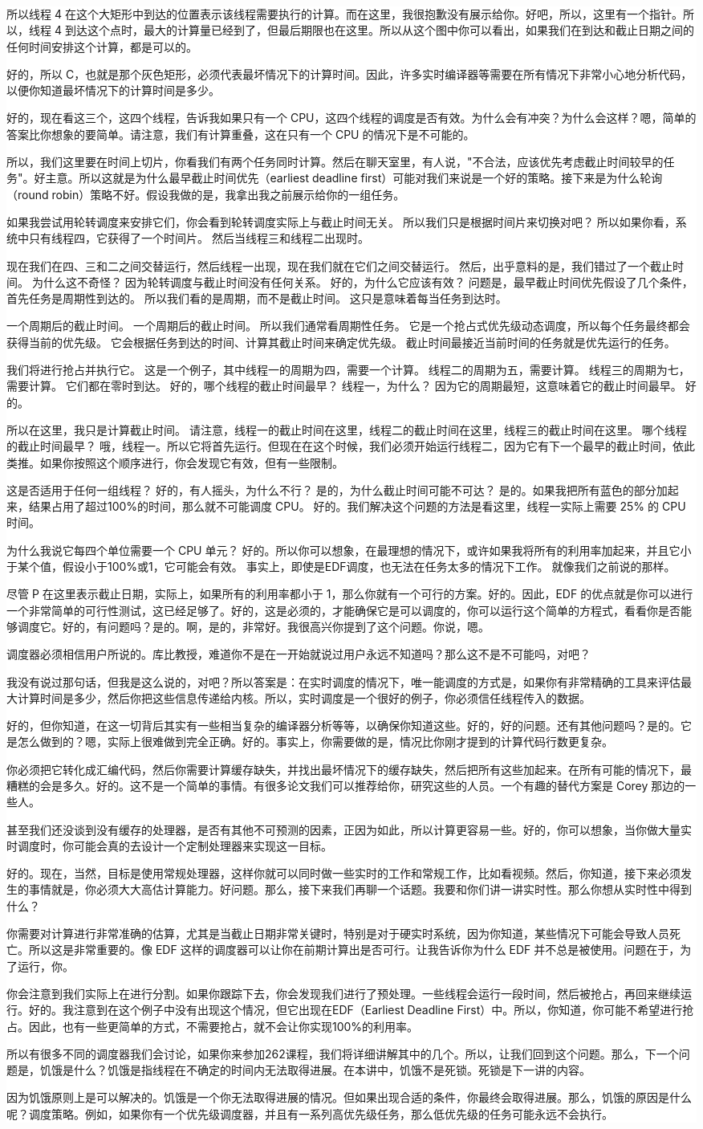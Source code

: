 所以线程 4 在这个大矩形中到达的位置表示该线程需要执行的计算。而在这里，我很抱歉没有展示给你。好吧，所以，这里有一个指针。所以，线程 4 到达这个点时，最大的计算量已经到了，但最后期限也在这里。所以从这个图中你可以看出，如果我们在到达和截止日期之间的任何时间安排这个计算，都是可以的。

好的，所以 C，也就是那个灰色矩形，必须代表最坏情况下的计算时间。因此，许多实时编译器等需要在所有情况下非常小心地分析代码，以便你知道最坏情况下的计算时间是多少。

好的，现在看这三个，这四个线程，告诉我如果只有一个 CPU，这四个线程的调度是否有效。为什么会有冲突？为什么会这样？嗯，简单的答案比你想象的要简单。请注意，我们有计算重叠，这在只有一个 CPU 的情况下是不可能的。

所以，我们这里要在时间上切片，你看我们有两个任务同时计算。然后在聊天室里，有人说，"不合法，应该优先考虑截止时间较早的任务"。好主意。所以这就是为什么最早截止时间优先（earliest deadline first）可能对我们来说是一个好的策略。接下来是为什么轮询（round robin）策略不好。假设我做的是，我拿出我之前展示给你的一组任务。

如果我尝试用轮转调度来安排它们，你会看到轮转调度实际上与截止时间无关。 所以我们只是根据时间片来切换对吧？ 所以如果你看，系统中只有线程四，它获得了一个时间片。 然后当线程三和线程二出现时。

现在我们在四、三和二之间交替运行，然后线程一出现，现在我们就在它们之间交替运行。 然后，出乎意料的是，我们错过了一个截止时间。 为什么这不奇怪？ 因为轮转调度与截止时间没有任何关系。 好的，为什么它应该有效？ 问题是，最早截止时间优先假设了几个条件，首先任务是周期性到达的。 所以我们看的是周期，而不是截止时间。 这只是意味着每当任务到达时。

一个周期后的截止时间。 一个周期后的截止时间。 所以我们通常看周期性任务。 它是一个抢占式优先级动态调度，所以每个任务最终都会获得当前的优先级。 它会根据任务到达的时间、计算其截止时间来确定优先级。 截止时间最接近当前时间的任务就是优先运行的任务。

我们将进行抢占并执行它。 这是一个例子，其中线程一的周期为四，需要一个计算。 线程二的周期为五，需要计算。 线程三的周期为七，需要计算。 它们都在零时到达。 好的，哪个线程的截止时间最早？ 线程一，为什么？ 因为它的周期最短，这意味着它的截止时间最早。 好的。

所以在这里，我只是计算截止时间。 请注意，线程一的截止时间在这里，线程二的截止时间在这里，线程三的截止时间在这里。 哪个线程的截止时间最早？ 哦，线程一。所以它将首先运行。但现在在这个时候，我们必须开始运行线程二，因为它有下一个最早的截止时间，依此类推。如果你按照这个顺序进行，你会发现它有效，但有一些限制。

这是否适用于任何一组线程？ 好的，有人摇头，为什么不行？ 是的，为什么截止时间可能不可达？ 是的。如果我把所有蓝色的部分加起来，结果占用了超过100%的时间，那么就不可能调度 CPU。 好的。我们解决这个问题的方法是看这里，线程一实际上需要 25% 的 CPU 时间。

为什么我说它每四个单位需要一个 CPU 单元？ 好的。所以你可以想象，在最理想的情况下，或许如果我将所有的利用率加起来，并且它小于某个值，假设小于100%或1，它可能会有效。 事实上，即使是EDF调度，也无法在任务太多的情况下工作。 就像我们之前说的那样。

尽管 P 在这里表示截止日期，实际上，如果所有的利用率都小于 1，那么你就有一个可行的方案。好的。因此，EDF 的优点就是你可以进行一个非常简单的可行性测试，这已经足够了。好的，这是必须的，才能确保它是可以调度的，你可以运行这个简单的方程式，看看你是否能够调度它。好的，有问题吗？是的。啊，是的，非常好。我很高兴你提到了这个问题。你说，嗯。

调度器必须相信用户所说的。库比教授，难道你不是在一开始就说过用户永远不知道吗？那么这不是不可能吗，对吧？

我没有说过那句话，但我是这么说的，对吧？所以答案是：在实时调度的情况下，唯一能调度的方式是，如果你有非常精确的工具来评估最大计算时间是多少，然后你把这些信息传递给内核。所以，实时调度是一个很好的例子，你必须信任线程传入的数据。

好的，但你知道，在这一切背后其实有一些相当复杂的编译器分析等等，以确保你知道这些。好的，好的问题。还有其他问题吗？是的。它是怎么做到的？嗯，实际上很难做到完全正确。好的。事实上，你需要做的是，情况比你刚才提到的计算代码行数更复杂。

你必须把它转化成汇编代码，然后你需要计算缓存缺失，并找出最坏情况下的缓存缺失，然后把所有这些加起来。在所有可能的情况下，最糟糕的会是多久。好的。这不是一个简单的事情。有很多论文我们可以推荐给你，研究这些的人员。一个有趣的替代方案是 Corey 那边的一些人。

甚至我们还没谈到没有缓存的处理器，是否有其他不可预测的因素，正因为如此，所以计算更容易一些。好的，你可以想象，当你做大量实时调度时，你可能会真的去设计一个定制处理器来实现这一目标。

好的。现在，当然，目标是使用常规处理器，这样你就可以同时做一些实时的工作和常规工作，比如看视频。然后，你知道，接下来必须发生的事情就是，你必须大大高估计算能力。好问题。那么，接下来我们再聊一个话题。我要和你们讲一讲实时性。那么你想从实时性中得到什么？

你需要对计算进行非常准确的估算，尤其是当截止日期非常关键时，特别是对于硬实时系统，因为你知道，某些情况下可能会导致人员死亡。所以这是非常重要的。像 EDF 这样的调度器可以让你在前期计算出是否可行。让我告诉你为什么 EDF 并不总是被使用。问题在于，为了运行，你。

你会注意到我们实际上在进行分割。如果你跟踪下去，你会发现我们进行了预处理。一些线程会运行一段时间，然后被抢占，再回来继续运行。好的。我注意到在这个例子中没有出现这个情况，但它出现在EDF（Earliest Deadline First）中。所以，你知道，你可能不希望进行抢占。因此，也有一些更简单的方式，不需要抢占，就不会让你实现100%的利用率。

所以有很多不同的调度器我们会讨论，如果你来参加262课程，我们将详细讲解其中的几个。所以，让我们回到这个问题。那么，下一个问题是，饥饿是什么？饥饿是指线程在不确定的时间内无法取得进展。在本讲中，饥饿不是死锁。死锁是下一讲的内容。

因为饥饿原则上是可以解决的。饥饿是一个你无法取得进展的情况。但如果出现合适的条件，你最终会取得进展。那么，饥饿的原因是什么呢？调度策略。例如，如果你有一个优先级调度器，并且有一系列高优先级任务，那么低优先级的任务可能永远不会执行。
